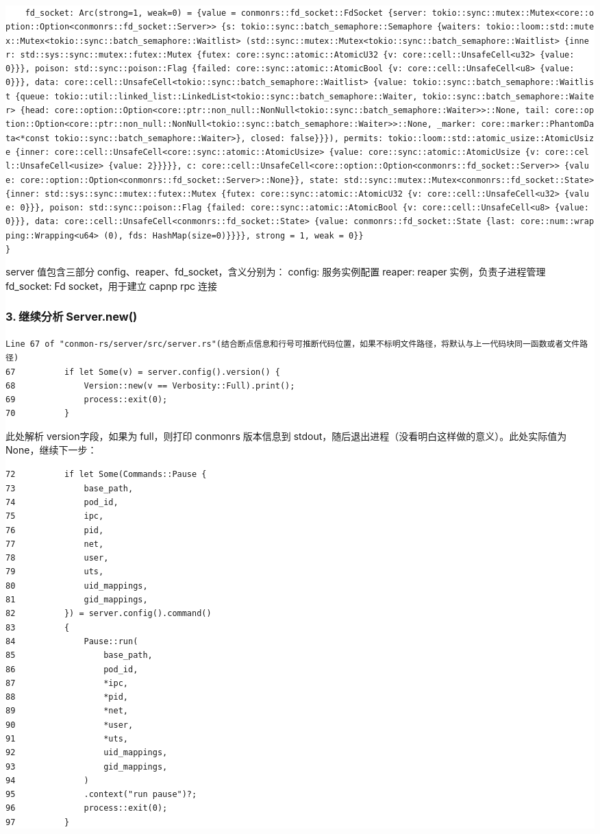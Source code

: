 ```
    fd_socket: Arc(strong=1, weak=0) = {value = conmonrs::fd_socket::FdSocket {server: tokio::sync::mutex::Mutex<core::option::Option<conmonrs::fd_socket::Server>> {s: tokio::sync::batch_semaphore::Semaphore {waiters: tokio::loom::std::mutex::Mutex<tokio::sync::batch_semaphore::Waitlist> (std::sync::mutex::Mutex<tokio::sync::batch_semaphore::Waitlist> {inner: std::sys::sync::mutex::futex::Mutex {futex: core::sync::atomic::AtomicU32 {v: core::cell::UnsafeCell<u32> {value: 0}}}, poison: std::sync::poison::Flag {failed: core::sync::atomic::AtomicBool {v: core::cell::UnsafeCell<u8> {value: 0}}}, data: core::cell::UnsafeCell<tokio::sync::batch_semaphore::Waitlist> {value: tokio::sync::batch_semaphore::Waitlist {queue: tokio::util::linked_list::LinkedList<tokio::sync::batch_semaphore::Waiter, tokio::sync::batch_semaphore::Waiter> {head: core::option::Option<core::ptr::non_null::NonNull<tokio::sync::batch_semaphore::Waiter>>::None, tail: core::option::Option<core::ptr::non_null::NonNull<tokio::sync::batch_semaphore::Waiter>>::None, _marker: core::marker::PhantomData<*const tokio::sync::batch_semaphore::Waiter>}, closed: false}}}), permits: tokio::loom::std::atomic_usize::AtomicUsize {inner: core::cell::UnsafeCell<core::sync::atomic::AtomicUsize> {value: core::sync::atomic::AtomicUsize {v: core::cell::UnsafeCell<usize> {value: 2}}}}}, c: core::cell::UnsafeCell<core::option::Option<conmonrs::fd_socket::Server>> {value: core::option::Option<conmonrs::fd_socket::Server>::None}}, state: std::sync::mutex::Mutex<conmonrs::fd_socket::State> {inner: std::sys::sync::mutex::futex::Mutex {futex: core::sync::atomic::AtomicU32 {v: core::cell::UnsafeCell<u32> {value: 0}}}, poison: std::sync::poison::Flag {failed: core::sync::atomic::AtomicBool {v: core::cell::UnsafeCell<u8> {value: 0}}}, data: core::cell::UnsafeCell<conmonrs::fd_socket::State> {value: conmonrs::fd_socket::State {last: core::num::wrapping::Wrapping<u64> (0), fds: HashMap(size=0)}}}}, strong = 1, weak = 0}}
}
```
server 值包含三部分 config、reaper、fd_socket，含义分别为：
config: 服务实例配置
reaper: reaper 实例，负责子进程管理
fd_socket: Fd socket，用于建立 capnp rpc 连接

### 3. 继续分析 Server.new()
```
Line 67 of "conmon-rs/server/src/server.rs"(结合断点信息和行号可推断代码位置，如果不标明文件路径，将默认与上一代码块同一函数或者文件路径)
67	        if let Some(v) = server.config().version() {
68	            Version::new(v == Verbosity::Full).print();
69	            process::exit(0);
70	        }
```
此处解析 version字段，如果为 full，则打印 conmonrs 版本信息到 stdout，随后退出进程（没看明白这样做的意义）。此处实际值为 None，继续下一步：

```
72	        if let Some(Commands::Pause {
73	            base_path,
74	            pod_id,
75	            ipc,
76	            pid,
77	            net,
78	            user,
79	            uts,
80	            uid_mappings,
81	            gid_mappings,
82	        }) = server.config().command()
83	        {
84	            Pause::run(
85	                base_path,
86	                pod_id,
87	                *ipc,
88	                *pid,
89	                *net,
90	                *user,
91	                *uts,
92	                uid_mappings,
93	                gid_mappings,
94	            )
95	            .context("run pause")?;
96	            process::exit(0);
97	        }
```
